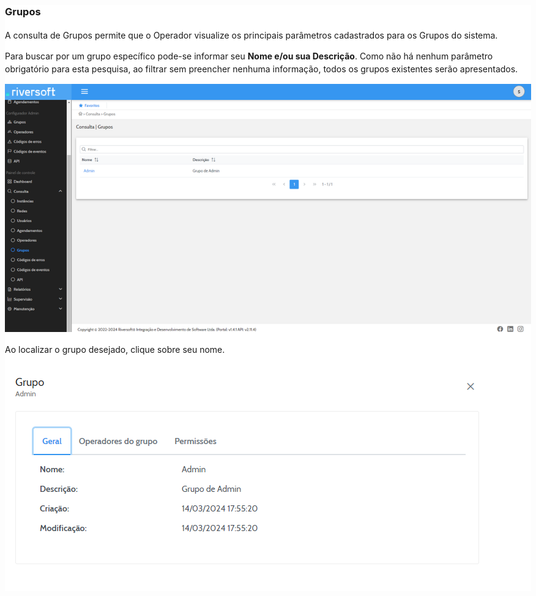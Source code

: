 ### Grupos

A consulta de Grupos permite que o Operador visualize os principais parâmetros cadastrados para os Grupos do sistema.

Para buscar por um grupo específico pode-se informar seu **Nome e/ou sua Descrição**. Como não há nenhum parâmetro obrigatório para esta pesquisa, ao filtrar sem preencher nenhuma informação, todos os grupos existentes serão apresentados.

![](img-webadmin/image-35.png)

Ao localizar o grupo desejado, clique sobre seu nome.

![](img-webadmin/image-36.png "Aba Geral - Grupos")
